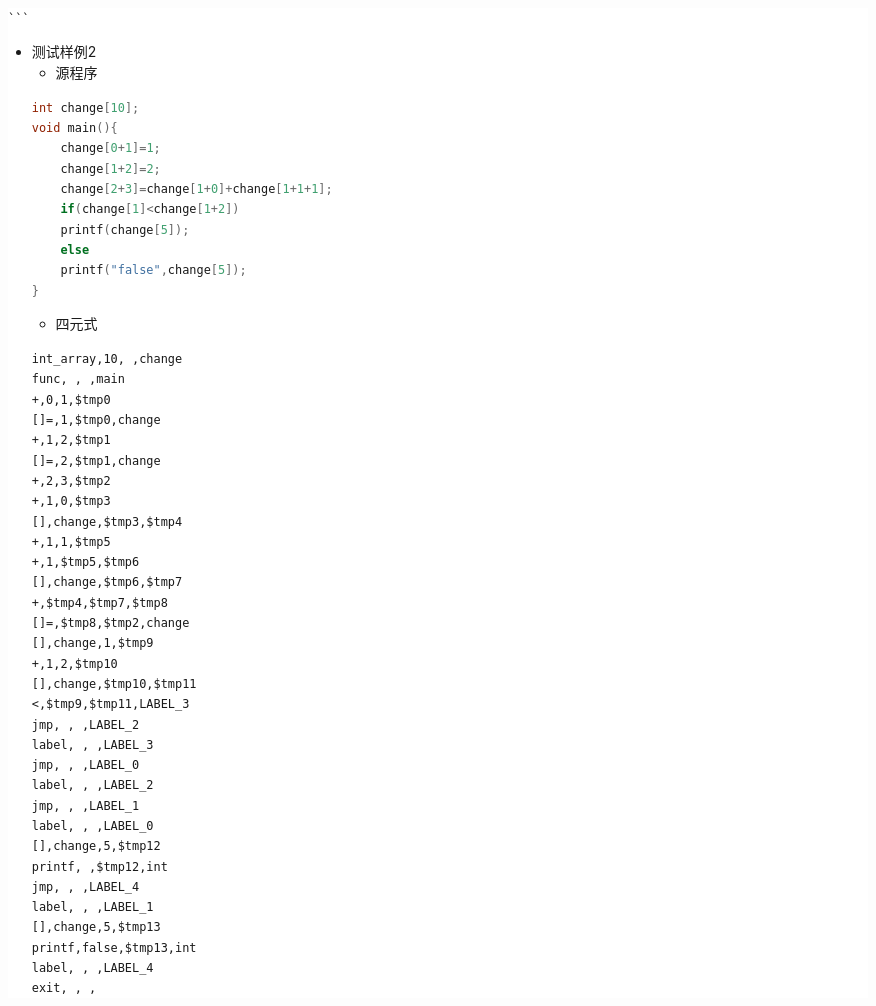 	```

* 测试样例2
	* 源程序
	```c++
	int change[10];
	void main(){
		change[0+1]=1;
		change[1+2]=2;
		change[2+3]=change[1+0]+change[1+1+1];
		if(change[1]<change[1+2])
		printf(change[5]);
		else 
		printf("false",change[5]);
	}
	```
	* 四元式
	```
	int_array,10, ,change
	func, , ,main
	+,0,1,$tmp0
	[]=,1,$tmp0,change
	+,1,2,$tmp1
	[]=,2,$tmp1,change
	+,2,3,$tmp2
	+,1,0,$tmp3
	[],change,$tmp3,$tmp4
	+,1,1,$tmp5
	+,1,$tmp5,$tmp6
	[],change,$tmp6,$tmp7
	+,$tmp4,$tmp7,$tmp8
	[]=,$tmp8,$tmp2,change
	[],change,1,$tmp9
	+,1,2,$tmp10
	[],change,$tmp10,$tmp11
	<,$tmp9,$tmp11,LABEL_3
	jmp, , ,LABEL_2
	label, , ,LABEL_3
	jmp, , ,LABEL_0
	label, , ,LABEL_2
	jmp, , ,LABEL_1
	label, , ,LABEL_0
	[],change,5,$tmp12
	printf, ,$tmp12,int
	jmp, , ,LABEL_4
	label, , ,LABEL_1
	[],change,5,$tmp13
	printf,false,$tmp13,int
	label, , ,LABEL_4
	exit, , , 
	```
